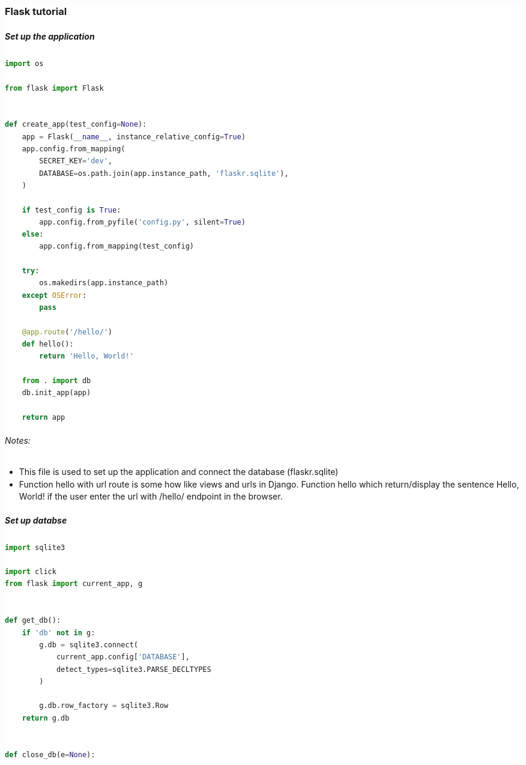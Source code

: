 ### Flask tutorial

##### Set up the application

```python title="flaskr/__init__.py"
import os

from flask import Flask


def create_app(test_config=None):
    app = Flask(__name__, instance_relative_config=True)
    app.config.from_mapping(
        SECRET_KEY='dev',
        DATABASE=os.path.join(app.instance_path, 'flaskr.sqlite'),
    )

    if test_config is True:
        app.config.from_pyfile('config.py', silent=True)
    else:
        app.config.from_mapping(test_config)

    try:
        os.makedirs(app.instance_path)
    except OSError:
        pass

    @app.route('/hello/')
    def hello():
        return 'Hello, World!'

    from . import db
    db.init_app(app)

    return app

```

###### Notes:
- This file is used to set up the application and connect the database (flaskr.sqlite)
- Function hello with url route is some how like views and urls in Django. Function hello which return/display the sentence Hello, World! if the user enter the url with /hello/ endpoint in the browser. 

##### Set up databse
```python title="flaskr/db.py"
import sqlite3

import click
from flask import current_app, g


def get_db():
    if 'db' not in g:
        g.db = sqlite3.connect(
            current_app.config['DATABASE'],
            detect_types=sqlite3.PARSE_DECLTYPES
        )

        g.db.row_factory = sqlite3.Row
    return g.db


def close_db(e=None):
```